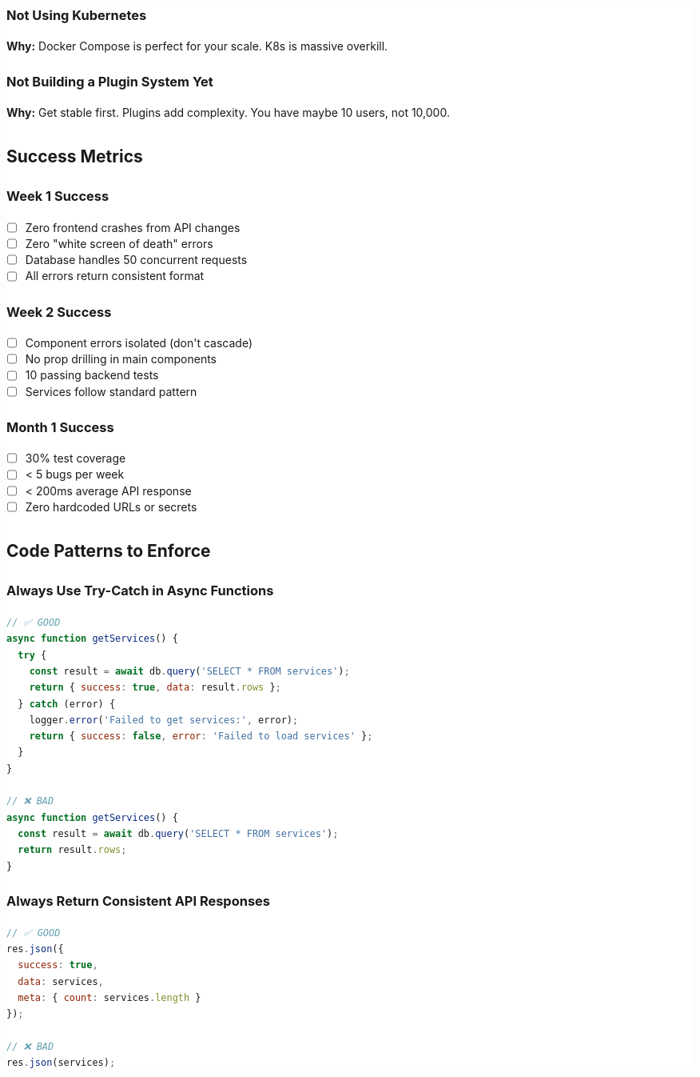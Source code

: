 ### Not Using Kubernetes
**Why:** Docker Compose is perfect for your scale. K8s is massive overkill.

### Not Building a Plugin System Yet
**Why:** Get stable first. Plugins add complexity. You have maybe 10 users, not 10,000.

## Success Metrics

### Week 1 Success
- [ ] Zero frontend crashes from API changes
- [ ] Zero "white screen of death" errors
- [ ] Database handles 50 concurrent requests
- [ ] All errors return consistent format

### Week 2 Success
- [ ] Component errors isolated (don't cascade)
- [ ] No prop drilling in main components
- [ ] 10 passing backend tests
- [ ] Services follow standard pattern

### Month 1 Success
- [ ] 30% test coverage
- [ ] < 5 bugs per week
- [ ] < 200ms average API response
- [ ] Zero hardcoded URLs or secrets

## Code Patterns to Enforce

### Always Use Try-Catch in Async Functions
```javascript
// ✅ GOOD
async function getServices() {
  try {
    const result = await db.query('SELECT * FROM services');
    return { success: true, data: result.rows };
  } catch (error) {
    logger.error('Failed to get services:', error);
    return { success: false, error: 'Failed to load services' };
  }
}

// ❌ BAD
async function getServices() {
  const result = await db.query('SELECT * FROM services');
  return result.rows;
}
```

### Always Return Consistent API Responses
```javascript
// ✅ GOOD
res.json({
  success: true,
  data: services,
  meta: { count: services.length }
});

// ❌ BAD
res.json(services);
```
